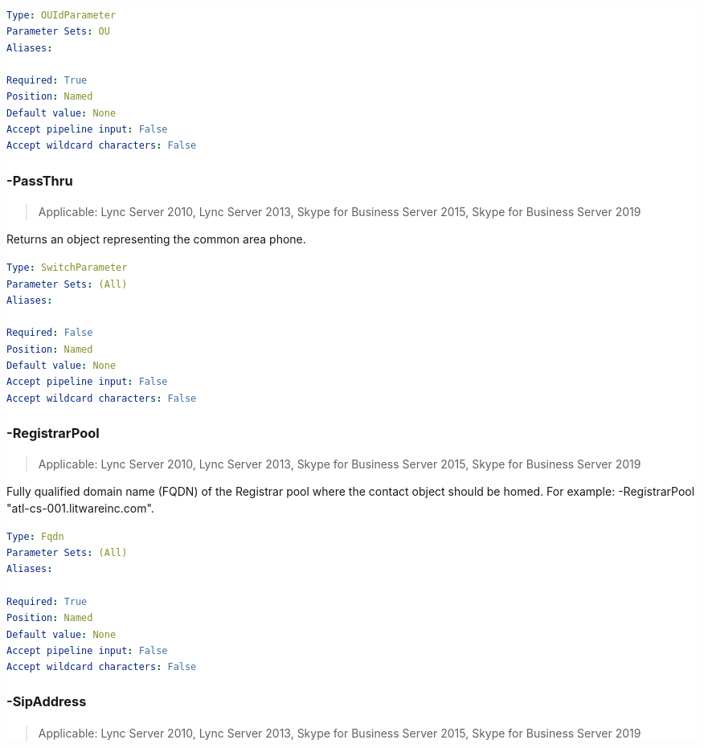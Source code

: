 ```yaml
Type: OUIdParameter
Parameter Sets: OU
Aliases:

Required: True
Position: Named
Default value: None
Accept pipeline input: False
Accept wildcard characters: False
```

### -PassThru

> Applicable: Lync Server 2010, Lync Server 2013, Skype for Business Server 2015, Skype for Business Server 2019

Returns an object representing the common area phone.

```yaml
Type: SwitchParameter
Parameter Sets: (All)
Aliases:

Required: False
Position: Named
Default value: None
Accept pipeline input: False
Accept wildcard characters: False
```

### -RegistrarPool

> Applicable: Lync Server 2010, Lync Server 2013, Skype for Business Server 2015, Skype for Business Server 2019

Fully qualified domain name (FQDN) of the Registrar pool where the contact object should be homed.
For example: -RegistrarPool "atl-cs-001.litwareinc.com".

```yaml
Type: Fqdn
Parameter Sets: (All)
Aliases:

Required: True
Position: Named
Default value: None
Accept pipeline input: False
Accept wildcard characters: False
```

### -SipAddress

> Applicable: Lync Server 2010, Lync Server 2013, Skype for Business Server 2015, Skype for Business Server 2019

